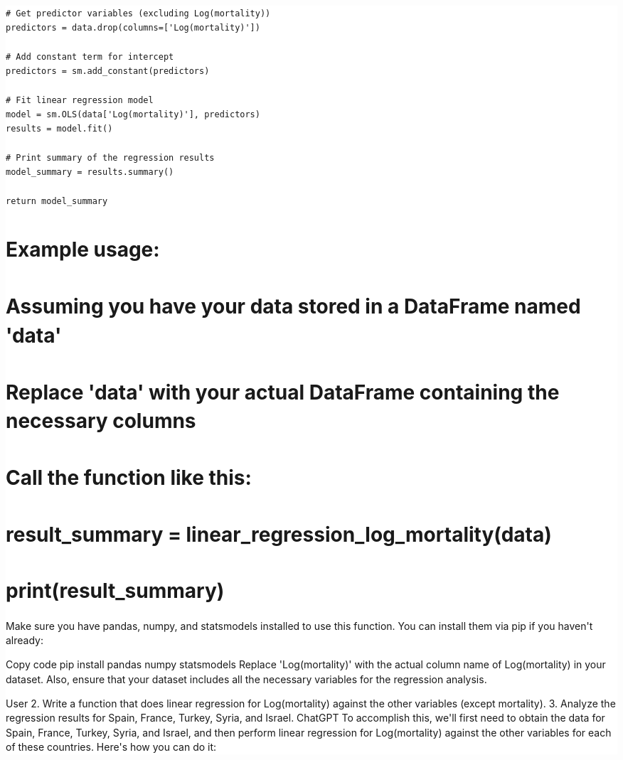     # Get predictor variables (excluding Log(mortality))
    predictors = data.drop(columns=['Log(mortality)'])

    # Add constant term for intercept
    predictors = sm.add_constant(predictors)

    # Fit linear regression model
    model = sm.OLS(data['Log(mortality)'], predictors)
    results = model.fit()

    # Print summary of the regression results
    model_summary = results.summary()

    return model_summary

# Example usage:
# Assuming you have your data stored in a DataFrame named 'data'
# Replace 'data' with your actual DataFrame containing the necessary columns
# Call the function like this:
# result_summary = linear_regression_log_mortality(data)
# print(result_summary)
Make sure you have pandas, numpy, and statsmodels installed to use this function. You can install them via pip if you haven't already:

Copy code
pip install pandas numpy statsmodels
Replace 'Log(mortality)' with the actual column name of Log(mortality) in your dataset. Also, ensure that your dataset includes all the necessary variables for the regression analysis.

User
2. Write a function that does linear regression for Log(mortality) against the other variables (except mortality).
3. Analyze the regression results for Spain, France, Turkey, Syria, and Israel.
ChatGPT
To accomplish this, we'll first need to obtain the data for Spain, France, Turkey, Syria, and Israel, and then perform linear regression for Log(mortality) against the other variables for each of these countries. Here's how you can do it:
